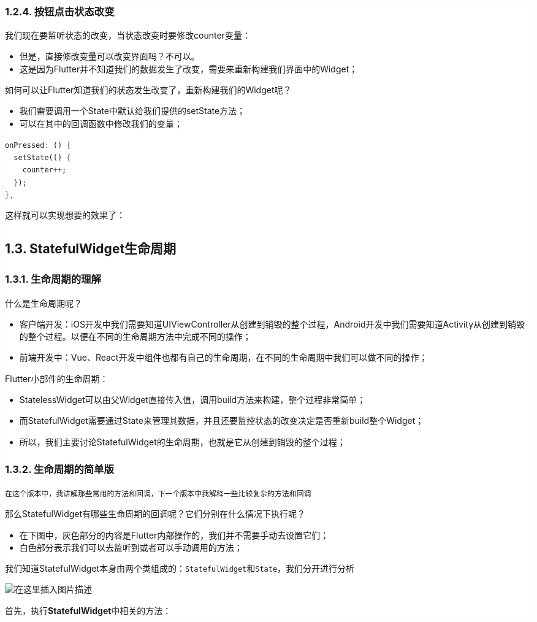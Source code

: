 
### 1.2.4. 按钮点击状态改变

我们现在要监听状态的改变，当状态改变时要修改counter变量：

- 但是，直接修改变量可以改变界面吗？不可以。
- 这是因为Flutter并不知道我们的数据发生了改变，需要来重新构建我们界面中的Widget；

如何可以让Flutter知道我们的状态发生改变了，重新构建我们的Widget呢？

- 我们需要调用一个State中默认给我们提供的setState方法；
- 可以在其中的回调函数中修改我们的变量；

```dart
onPressed: () {
  setState(() {
    counter++;
  });
},
```

这样就可以实现想要的效果了：

## 1.3. StatefulWidget生命周期

### 1.3.1. 生命周期的理解

什么是生命周期呢？

- 客户端开发：iOS开发中我们需要知道UIViewController从创建到销毁的整个过程，Android开发中我们需要知道Activity从创建到销毁的整个过程。以便在不同的生命周期方法中完成不同的操作；

- 前端开发中：Vue、React开发中组件也都有自己的生命周期，在不同的生命周期中我们可以做不同的操作；

Flutter小部件的生命周期：

- StatelessWidget可以由父Widget直接传入值，调用build方法来构建，整个过程非常简单；
- 而StatefulWidget需要通过State来管理其数据，并且还要监控状态的改变决定是否重新build整个Widget；

- 所以，我们主要讨论StatefulWidget的生命周期，也就是它从创建到销毁的整个过程；

### 1.3.2. 生命周期的简单版

```
在这个版本中，我讲解那些常用的方法和回调，下一个版本中我解释一些比较复杂的方法和回调
```

那么StatefulWidget有哪些生命周期的回调呢？它们分别在什么情况下执行呢？

- 在下图中，灰色部分的内容是Flutter内部操作的，我们并不需要手动去设置它们；
- 白色部分表示我们可以去监听到或者可以手动调用的方法；

我们知道StatefulWidget本身由两个类组成的：`StatefulWidget`和`State`，我们分开进行分析

![在这里插入图片描述](https://img-blog.csdnimg.cn/20200423170902175.jpeg?x-oss-process=image/watermark,type_ZmFuZ3poZW5naGVpdGk,shadow_10,text_aHR0cHM6Ly9ibG9nLmNzZG4ubmV0L3pob25nYWQwMDc=,size_16,color_FFFFFF,t_70)

首先，执行**StatefulWidget**中相关的方法：
